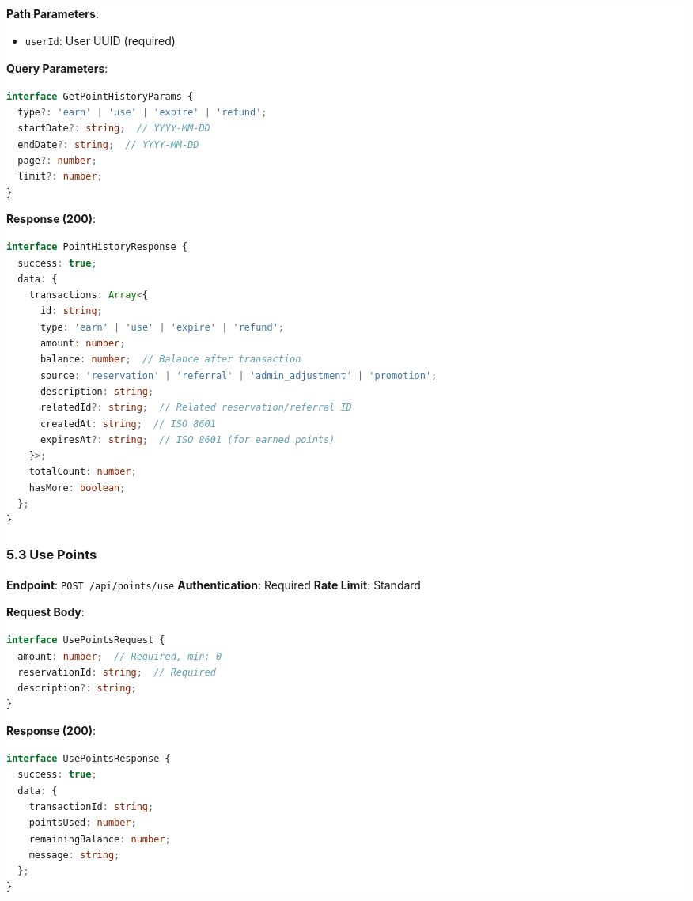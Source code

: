 **Path Parameters**:
- `userId`: User UUID (required)

**Query Parameters**:
```typescript
interface GetPointHistoryParams {
  type?: 'earn' | 'use' | 'expire' | 'refund';
  startDate?: string;  // YYYY-MM-DD
  endDate?: string;  // YYYY-MM-DD
  page?: number;
  limit?: number;
}
```

**Response (200)**:
```typescript
interface PointHistoryResponse {
  success: true;
  data: {
    transactions: Array<{
      id: string;
      type: 'earn' | 'use' | 'expire' | 'refund';
      amount: number;
      balance: number;  // Balance after transaction
      source: 'reservation' | 'referral' | 'admin_adjustment' | 'promotion';
      description: string;
      relatedId?: string;  // Related reservation/referral ID
      createdAt: string;  // ISO 8601
      expiresAt?: string;  // ISO 8601 (for earned points)
    }>;
    totalCount: number;
    hasMore: boolean;
  };
}
```

### 5.3 Use Points

**Endpoint**: `POST /api/points/use`
**Authentication**: Required
**Rate Limit**: Standard

**Request Body**:
```typescript
interface UsePointsRequest {
  amount: number;  // Required, min: 0
  reservationId: string;  // Required
  description?: string;
}
```

**Response (200)**:
```typescript
interface UsePointsResponse {
  success: true;
  data: {
    transactionId: string;
    pointsUsed: number;
    remainingBalance: number;
    message: string;
  };
}
```
